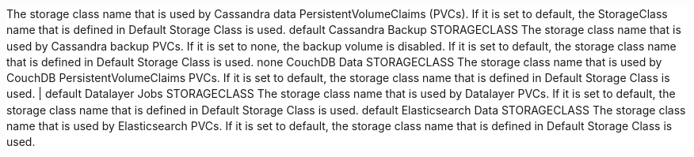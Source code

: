 <td headers="d266748e637 " class="tdcenter tdmid">The storage class name that is used by
Cassandra data PersistentVolumeClaims (PVCs). If it is set to <span class="ph uicontrol">default</span>, the
StorageClass name that is defined in <span class="ph uicontrol">Default Storage Class</span> is used.</td>

<td headers="d266748e640 " class="tdcenter tdmid">default</td>

</tr>

<tr>
<td headers="d266748e634 " class="tdleft"><span class="ph uicontrol">Cassandra Backup STORAGECLASS</span></td>

<td headers="d266748e637 " class="tdcenter tdmid">The storage class name that is used by
Cassandra backup PVCs. If it is set to <span class="ph uicontrol">none</span>, the backup volume is disabled.
If it is set to<span class="ph uicontrol"> default</span>, the storage class name that is defined in
<span class="ph uicontrol">Default Storage Class</span> is used. </td>

<td headers="d266748e640 " class="tdcenter tdmid">none</td>

</tr>

<tr>
<td headers="d266748e634 " class="tdleft"><span class="ph uicontrol">CouchDB Data STORAGECLASS</span></td>

<td headers="d266748e637 " class="tdcenter tdmid">The storage class name that is used by CouchDB
PersistentVolumeClaims PVCs. If it is set to <span class="ph uicontrol"> default</span>, the storage class name
that is defined in <span class="ph uicontrol">Default Storage Class</span> is used.</td>

<td headers="d266748e640 " class="tdcenter tdmid">| default</td>

</tr>

<tr>
<td headers="d266748e634 " class="tdleft"><span class="ph uicontrol">Datalayer Jobs STORAGECLASS</span></td>

<td headers="d266748e637 " class="tdcenter tdmid">The storage class name that is used by
Datalayer PVCs. If it is set to <span class="ph uicontrol">default</span>, the storage class name that is
defined in <span class="ph uicontrol">Default Storage Class</span> is used.</td>

<td headers="d266748e640 " class="tdcenter tdmid">default</td>

</tr>

<tr>
<td headers="d266748e634 " class="tdleft"><span class="ph uicontrol">Elasticsearch Data STORAGECLASS</span></td>

<td headers="d266748e637 " class="tdcenter tdmid">The storage class name that is used by
Elasticsearch PVCs. If it is set to <span class="ph uicontrol">default</span>, the storage class name that is
defined in <span class="ph uicontrol">Default Storage Class</span> is used.</td>
